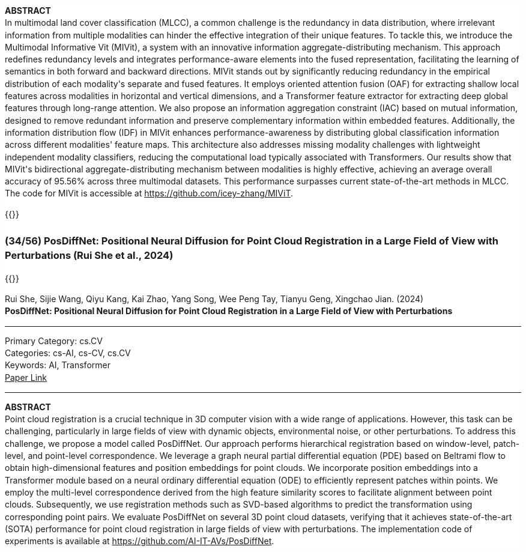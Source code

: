 

**ABSTRACT**  
In multimodal land cover classification (MLCC), a common challenge is the redundancy in data distribution, where irrelevant information from multiple modalities can hinder the effective integration of their unique features. To tackle this, we introduce the Multimodal Informative Vit (MIVit), a system with an innovative information aggregate-distributing mechanism. This approach redefines redundancy levels and integrates performance-aware elements into the fused representation, facilitating the learning of semantics in both forward and backward directions. MIVit stands out by significantly reducing redundancy in the empirical distribution of each modality's separate and fused features. It employs oriented attention fusion (OAF) for extracting shallow local features across modalities in horizontal and vertical dimensions, and a Transformer feature extractor for extracting deep global features through long-range attention. We also propose an information aggregation constraint (IAC) based on mutual information, designed to remove redundant information and preserve complementary information within embedded features. Additionally, the information distribution flow (IDF) in MIVit enhances performance-awareness by distributing global classification information across different modalities' feature maps. This architecture also addresses missing modality challenges with lightweight independent modality classifiers, reducing the computational load typically associated with Transformers. Our results show that MIVit's bidirectional aggregate-distributing mechanism between modalities is highly effective, achieving an average overall accuracy of 95.56% across three multimodal datasets. This performance surpasses current state-of-the-art methods in MLCC. The code for MIVit is accessible at https://github.com/icey-zhang/MIViT.

{{</citation>}}


### (34/56) PosDiffNet: Positional Neural Diffusion for Point Cloud Registration in a Large Field of View with Perturbations (Rui She et al., 2024)

{{<citation>}}

Rui She, Sijie Wang, Qiyu Kang, Kai Zhao, Yang Song, Wee Peng Tay, Tianyu Geng, Xingchao Jian. (2024)  
**PosDiffNet: Positional Neural Diffusion for Point Cloud Registration in a Large Field of View with Perturbations**  

---
Primary Category: cs.CV  
Categories: cs-AI, cs-CV, cs.CV  
Keywords: AI, Transformer  
[Paper Link](http://arxiv.org/abs/2401.03167v1)  

---


**ABSTRACT**  
Point cloud registration is a crucial technique in 3D computer vision with a wide range of applications. However, this task can be challenging, particularly in large fields of view with dynamic objects, environmental noise, or other perturbations. To address this challenge, we propose a model called PosDiffNet. Our approach performs hierarchical registration based on window-level, patch-level, and point-level correspondence. We leverage a graph neural partial differential equation (PDE) based on Beltrami flow to obtain high-dimensional features and position embeddings for point clouds. We incorporate position embeddings into a Transformer module based on a neural ordinary differential equation (ODE) to efficiently represent patches within points. We employ the multi-level correspondence derived from the high feature similarity scores to facilitate alignment between point clouds. Subsequently, we use registration methods such as SVD-based algorithms to predict the transformation using corresponding point pairs. We evaluate PosDiffNet on several 3D point cloud datasets, verifying that it achieves state-of-the-art (SOTA) performance for point cloud registration in large fields of view with perturbations. The implementation code of experiments is available at https://github.com/AI-IT-AVs/PosDiffNet.
